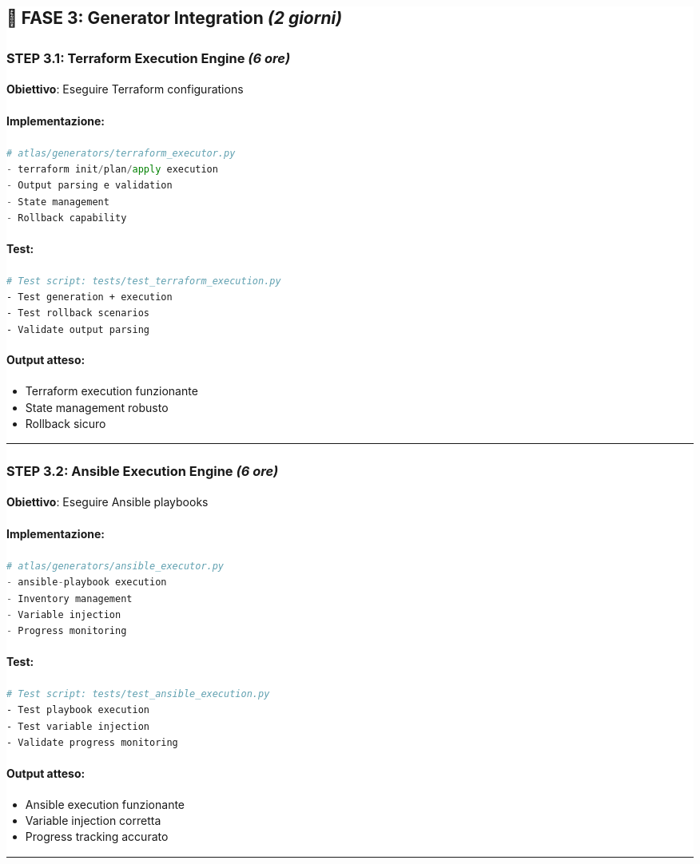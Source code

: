 
## 📅 **FASE 3: Generator Integration** *(2 giorni)*

### **STEP 3.1: Terraform Execution Engine** *(6 ore)*
**Obiettivo**: Eseguire Terraform configurations

#### **Implementazione**:
```python
# atlas/generators/terraform_executor.py
- terraform init/plan/apply execution
- Output parsing e validation
- State management
- Rollback capability
```

#### **Test**:
```bash
# Test script: tests/test_terraform_execution.py
- Test generation + execution
- Test rollback scenarios
- Validate output parsing
```

#### **Output atteso**:
- Terraform execution funzionante
- State management robusto
- Rollback sicuro

---

### **STEP 3.2: Ansible Execution Engine** *(6 ore)*
**Obiettivo**: Eseguire Ansible playbooks

#### **Implementazione**:
```python
# atlas/generators/ansible_executor.py
- ansible-playbook execution
- Inventory management
- Variable injection
- Progress monitoring
```

#### **Test**:
```bash
# Test script: tests/test_ansible_execution.py
- Test playbook execution
- Test variable injection
- Validate progress monitoring
```

#### **Output atteso**:
- Ansible execution funzionante
- Variable injection corretta
- Progress tracking accurato

---
